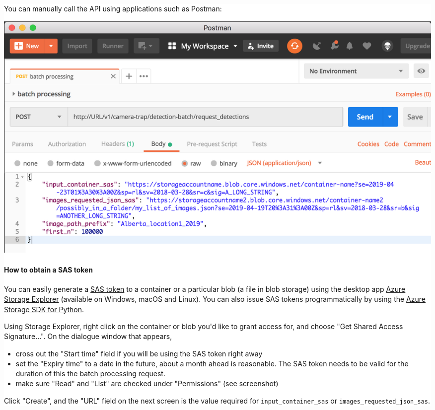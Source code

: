 You can manually call the API using applications such as Postman:

![Screenshot of Azure Storage Explorer used for generating SAS tokens with read and list permissions](./documentation/Postman_screenshot.png)


#### How to obtain a SAS token

You can easily generate a [SAS token](https://docs.microsoft.com/en-us/azure/storage/common/storage-dotnet-shared-access-signature-part-1) to a container or a particular blob (a file in blob storage) using the desktop app [Azure Storage Explorer](https://azure.microsoft.com/en-us/features/storage-explorer/) (available on Windows, macOS and Linux). You can also issue SAS tokens programmatically by using the [Azure Storage SDK for Python](https://azure-storage.readthedocs.io/ref/azure.storage.blob.baseblobservice.html#azure.storage.blob.baseblobservice.BaseBlobService.generate_blob_shared_access_signature).


Using Storage Explorer, right click on the container or blob you'd like to grant access for, and choose "Get Shared Access Signature...". On the dialogue window that appears, 
- cross out the "Start time" field if you will be using the SAS token right away
- set the "Expiry time" to a date in the future, about a month ahead is reasonable. The SAS token needs to be valid for the duration of this the batch processing request. 
- make sure "Read" and "List" are checked under "Permissions" (see screenshot) 

Click "Create", and the "URL" field on the next screen is the value required for `input_container_sas` or `images_requested_json_sas`. 

